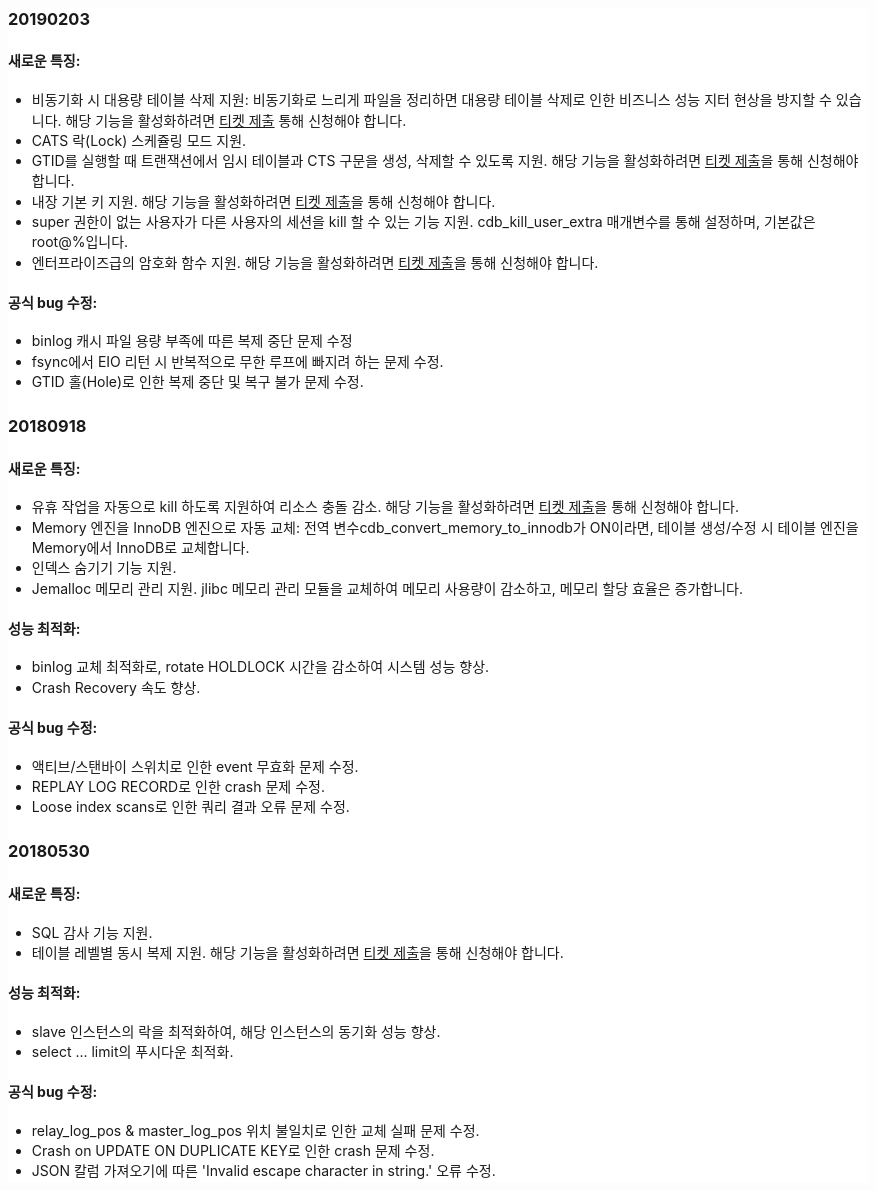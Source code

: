 
### 20190203
#### 새로운 특징:
- 비동기화 시 대용량 테이블 삭제 지원: 비동기화로 느리게 파일을 정리하면 대용량 테이블 삭제로 인한 비즈니스 성능 지터 현상을 방지할 수 있습니다. 해당 기능을 활성화하려면 [티켓 제출](https://console.cloud.tencent.com/workorder/category) 통해 신청해야 합니다.
- CATS 락(Lock) 스케쥴링 모드 지원.
- GTID를 실행할 때 트랜잭션에서 임시 테이블과 CTS 구문을 생성, 삭제할 수 있도록 지원. 해당 기능을 활성화하려면 [티켓 제출](https://console.cloud.tencent.com/workorder/category)을 통해 신청해야 합니다.
- 내장 기본 키 지원. 해당 기능을 활성화하려면 [티켓 제출](https://console.cloud.tencent.com/workorder/category)을 통해 신청해야 합니다.
- super 권한이 없는 사용자가 다른 사용자의 세션을 kill 할 수 있는 기능 지원. cdb_kill_user_extra 매개변수를 통해 설정하며, 기본값은 root@%입니다.
- 엔터프라이즈급의 암호화 함수 지원. 해당 기능을 활성화하려면 [티켓 제출](https://console.cloud.tencent.com/workorder/category)을 통해 신청해야 합니다.

#### 공식 bug 수정:
- binlog 캐시 파일 용량 부족에 따른 복제 중단 문제 수정
- fsync에서 EIO 리턴 시 반복적으로 무한 루프에 빠지려 하는 문제 수정.
- GTID 홀(Hole)로 인한 복제 중단 및 복구 불가 문제 수정.
   

### 20180918
#### 새로운 특징:
- 유휴 작업을 자동으로 kill 하도록 지원하여 리소스 충돌 감소. 해당 기능을 활성화하려면 [티켓 제출](https://console.cloud.tencent.com/workorder/category)을 통해 신청해야 합니다.
- Memory 엔진을 InnoDB 엔진으로 자동 교체: 전역 변수cdb_convert_memory_to_innodb가 ON이라면, 테이블 생성/수정 시 테이블 엔진을 Memory에서 InnoDB로 교체합니다.
- 인덱스 숨기기 기능 지원.
- Jemalloc 메모리 관리 지원. jlibc 메모리 관리 모듈을 교체하여 메모리 사용량이 감소하고, 메모리 할당 효율은 증가합니다.
   
#### 성능 최적화:
- binlog 교체 최적화로, rotate HOLDLOCK 시간을 감소하여 시스템 성능 향상.
- Crash Recovery 속도 향상.
    
#### 공식 bug 수정:
- 액티브/스탠바이 스위치로 인한 event 무효화 문제 수정.
- REPLAY LOG RECORD로 인한 crash 문제 수정.
- Loose index scans로 인한 쿼리 결과 오류 문제 수정.


### 20180530
#### 새로운 특징:
- SQL 감사 기능 지원.
- 테이블 레벨별 동시 복제 지원. 해당 기능을 활성화하려면 [티켓 제출](https://console.cloud.tencent.com/workorder/category)을 통해 신청해야 합니다.
   
#### 성능 최적화:
- slave 인스턴스의 락을 최적화하여, 해당 인스턴스의 동기화 성능 향상.   
- select ... limit의 푸시다운 최적화.
   
#### 공식 bug 수정:
- relay_log_pos & master_log_pos 위치 불일치로 인한 교체 실패 문제 수정.
- Crash on UPDATE ON DUPLICATE KEY로 인한 crash 문제 수정.
- JSON 칼럼 가져오기에 따른 'Invalid escape character in string.' 오류 수정.
   